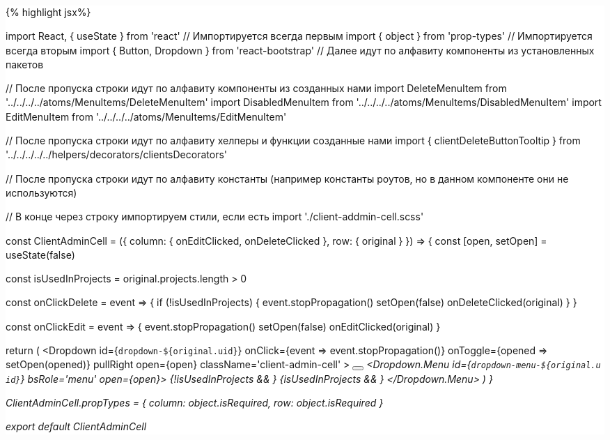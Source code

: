 {% highlight jsx%}

import React, { useState } from 'react' // Импортируется всегда первым
import { object } from 'prop-types' // Импортируется всегда вторым
import { Button, Dropdown } from 'react-bootstrap' // Далее идут по алфавиту компоненты из установленных пакетов

// После пропуска строки идут по алфавиту компоненты из созданных нами
import DeleteMenuItem from '../../../../atoms/MenuItems/DeleteMenuItem'
import DisabledMenuItem from '../../../../atoms/MenuItems/DisabledMenuItem'
import EditMenuItem from '../../../../atoms/MenuItems/EditMenuItem'

// После пропуска строки идут по алфавиту хелперы и функции созданные нами
import { clientDeleteButtonTooltip } from '../../../../../helpers/decorators/clientsDecorators'

// После пропуска строки идут по алфавиту константы (например константы роутов, но в данном компоненте они не используются)

// В конце через строку импортируем стили, если есть
import './client-addmin-cell.scss'

const ClientAdminCell = ({ column: { onEditClicked, onDeleteClicked }, row: { original } }) => {
  const [open, setOpen] = useState(false)

  const isUsedInProjects = original.projects.length > 0

  const onClickDelete = event => {
    if (!isUsedInProjects) {
      event.stopPropagation()
      setOpen(false)
      onDeleteClicked(original)
    }
  }

  const onClickEdit = event => {
    event.stopPropagation()
    setOpen(false)
    onEditClicked(original)
  }

  return (
    <Dropdown
      id={`dropdown-${original.uid}`}
      onClick={event => event.stopPropagation()}
      onToggle={opened => setOpen(opened)}
      pullRight
      open={open}
      className='client-admin-cell'
    >
      <Button bsRole='toggle' bsStyle='link' className='hamburger-button'>
        <i className='fas fa-ellipsis-h' />
      </Button>
      <Dropdown.Menu id={`dropdown-menu-${original.uid}`} bsRole='menu' open={open}>
        <EditMenuItem onClick={onClickEdit} />
        {!isUsedInProjects && <DeleteMenuItem onClick={onClickDelete} />}
        {isUsedInProjects && <DisabledMenuItem label='Delete' tooltipText={clientDeleteButtonTooltip(original)} />}
      </Dropdown.Menu>
    </Dropdown>
  )
}

ClientAdminCell.propTypes = {
  column: object.isRequired,
  row: object.isRequired
}

export default ClientAdminCell
